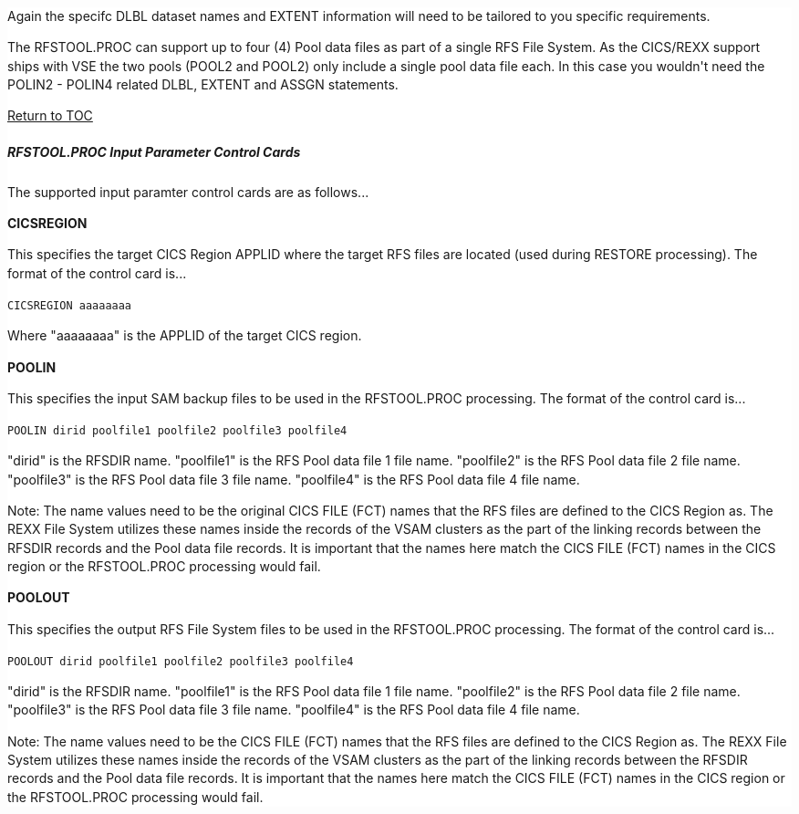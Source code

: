 Again the specifc DLBL dataset names and EXTENT information will need to be tailored to you specific requirements.

The RFSTOOL.PROC can support up to four (4) Pool data files as part of a single RFS File System.  As the CICS/REXX support ships with VSE the two pools (POOL2 and POOL2) only include a single pool data file each.  In this case you wouldn't need the POLIN2 - POLIN4 related DLBL, EXTENT and ASSGN statements.

[Return to TOC](#table-of-contents)

##### RFSTOOL.PROC Input Parameter Control Cards

The supported input paramter control cards are as follows...

**CICSREGION**

This specifies the target CICS Region APPLID where the target RFS files are located (used during RESTORE processing).  The format of the control card is...

    CICSREGION aaaaaaaa

Where "aaaaaaaa" is the APPLID of the target CICS region.

**POOLIN**

This specifies the input SAM backup files to be used in the RFSTOOL.PROC processing.  The format of the control card is...

    POOLIN dirid poolfile1 poolfile2 poolfile3 poolfile4

"dirid" is the RFSDIR name.
"poolfile1" is the RFS Pool data file 1 file name.
"poolfile2" is the RFS Pool data file 2 file name.
"poolfile3" is the RFS Pool data file 3 file name.
"poolfile4" is the RFS Pool data file 4 file name.

Note: The name values need to be the original CICS FILE (FCT) names that the RFS files are defined to the CICS Region as.  The REXX File System utilizes these names inside the records of the VSAM clusters as the part of the linking records between the RFSDIR records and the Pool data file records.  It is important that the names here match the CICS FILE (FCT) names in the CICS region or the RFSTOOL.PROC processing would fail. 

**POOLOUT**

This specifies the output RFS File System files to be used in the RFSTOOL.PROC processing.  The format of the control card is...

    POOLOUT dirid poolfile1 poolfile2 poolfile3 poolfile4

"dirid" is the RFSDIR name.
"poolfile1" is the RFS Pool data file 1 file name.
"poolfile2" is the RFS Pool data file 2 file name.
"poolfile3" is the RFS Pool data file 3 file name.
"poolfile4" is the RFS Pool data file 4 file name.

Note: The name values need to be the CICS FILE (FCT) names that the RFS files are defined to the CICS Region as.  The REXX File System utilizes these names inside the records of the VSAM clusters as the part of the linking records between the RFSDIR records and the Pool data file records.  It is important that the names here match the CICS FILE (FCT) names in the CICS region or the RFSTOOL.PROC processing would fail. 
